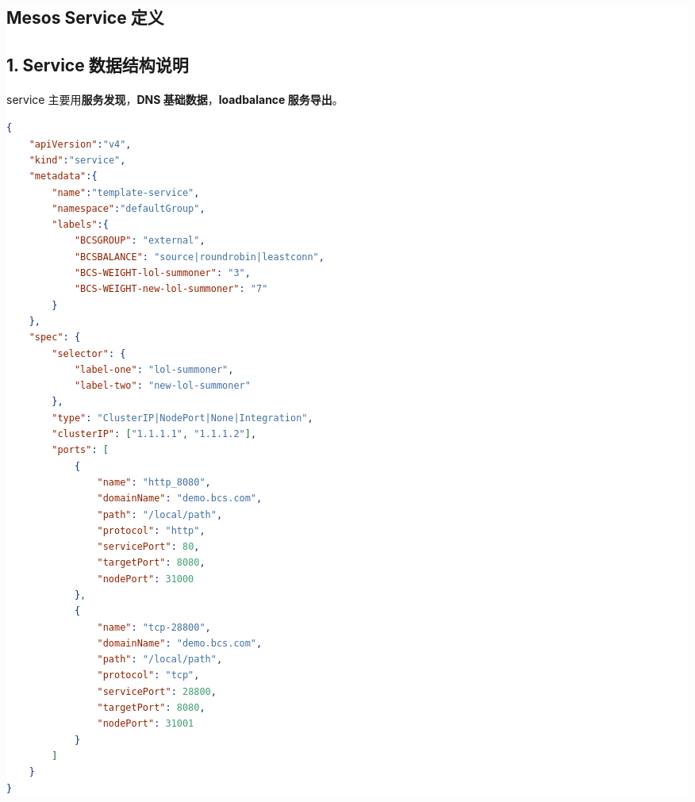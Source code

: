 ## Mesos Service 定义

## 1. Service 数据结构说明

service 主要用**服务发现**，**DNS 基础数据**，**loadbalance 服务导出**。

```json
{
    "apiVersion":"v4",
    "kind":"service",
    "metadata":{
        "name":"template-service",
        "namespace":"defaultGroup",
        "labels":{
            "BCSGROUP": "external",
            "BCSBALANCE": "source|roundrobin|leastconn",
            "BCS-WEIGHT-lol-summoner": "3",
            "BCS-WEIGHT-new-lol-summoner": "7"
        }
    },
    "spec": {
        "selector": {
            "label-one": "lol-summoner",
            "label-two": "new-lol-summoner"
        },
        "type": "ClusterIP|NodePort|None|Integration",
        "clusterIP": ["1.1.1.1", "1.1.1.2"],
        "ports": [
            {
                "name": "http_8080",
                "domainName": "demo.bcs.com",
                "path": "/local/path",
                "protocol": "http",
                "servicePort": 80,
                "targetPort": 8080,
                "nodePort": 31000
            },
            {
                "name": "tcp-28800",
                "domainName": "demo.bcs.com",
                "path": "/local/path",
                "protocol": "tcp",
                "servicePort": 28800,
                "targetPort": 8080,
                "nodePort": 31001
            }
        ]
    }
}
```
